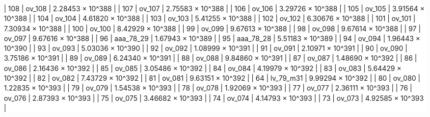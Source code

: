 | 108 | ov_108 | 2.28453 × 10^388 |
| 107 | ov_107 | 2.75583 × 10^388 |
| 106 | ov_106 | 3.29726 × 10^388 |
| 105 | ov_105 | 3.91564 × 10^388 |
| 104 | ov_104 | 4.61820 × 10^388 |
| 103 | ov_103 | 5.41255 × 10^388 |
| 102 | ov_102 | 6.30676 × 10^388 |
| 101 | ov_101 | 7.30934 × 10^388 |
| 100 | ov_100 | 8.42929 × 10^388 |
| 99 | ov_099 | 9.67613 × 10^388 |
| 98 | ov_098 | 9.67614 × 10^388 |
| 97 | ov_097 | 9.67616 × 10^388 |
| 96 | aaa_78_29 | 1.67943 × 10^389 |
| 95 | aaa_78_28 | 5.51183 × 10^389 |
| 94 | ov_094 | 1.96443 × 10^390 |
| 93 | ov_093 | 5.03036 × 10^390 |
| 92 | ov_092 | 1.08999 × 10^391 |
| 91 | ov_091 | 2.10971 × 10^391 |
| 90 | ov_090 | 3.75186 × 10^391 |
| 89 | ov_089 | 6.24340 × 10^391 |
| 88 | ov_088 | 9.84860 × 10^391 |
| 87 | ov_087 | 1.48690 × 10^392 |
| 86 | ov_086 | 2.16436 × 10^392 |
| 85 | ov_085 | 3.05486 × 10^392 |
| 84 | ov_084 | 4.19979 × 10^392 |
| 83 | ov_083 | 5.64429 × 10^392 |
| 82 | ov_082 | 7.43729 × 10^392 |
| 81 | ov_081 | 9.63151 × 10^392 |
| 64 | lv_79_m31 | 9.99294 × 10^392 |
| 80 | ov_080 | 1.22835 × 10^393 |
| 79 | ov_079 | 1.54538 × 10^393 |
| 78 | ov_078 | 1.92069 × 10^393 |
| 77 | ov_077 | 2.36111 × 10^393 |
| 76 | ov_076 | 2.87393 × 10^393 |
| 75 | ov_075 | 3.46682 × 10^393 |
| 74 | ov_074 | 4.14793 × 10^393 |
| 73 | ov_073 | 4.92585 × 10^393 |